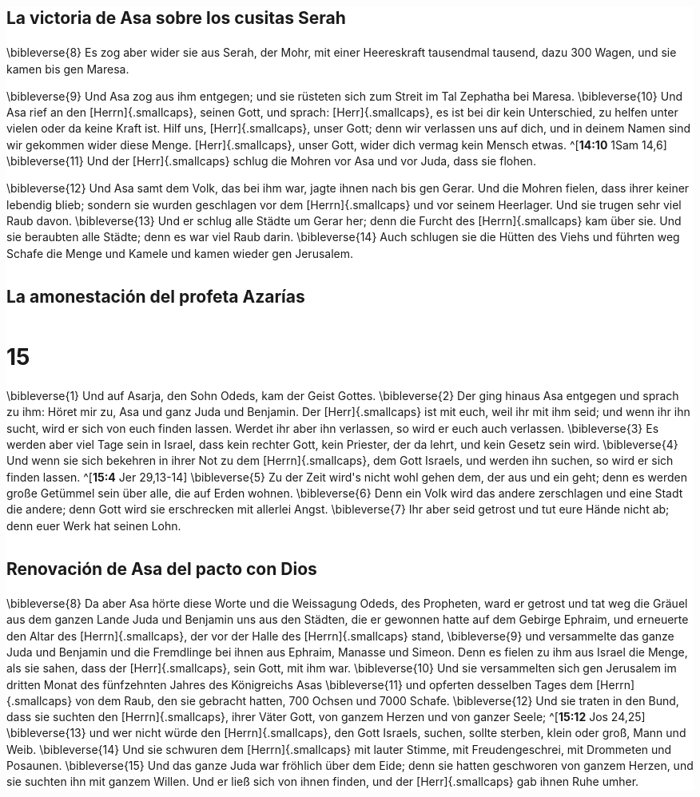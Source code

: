 ## La victoria de Asa sobre los cusitas Serah
\bibleverse{8} Es zog aber wider sie aus Serah, der Mohr, mit einer Heereskraft tausendmal tausend, dazu 300 Wagen, und sie kamen bis gen Maresa. 

\bibleverse{9} Und Asa zog aus ihm entgegen; und sie rüsteten sich zum Streit im Tal Zephatha bei Maresa. \bibleverse{10} Und Asa rief an den [Herrn]{.smallcaps}, seinen Gott, und sprach: [Herr]{.smallcaps}, es ist bei dir kein Unterschied, zu helfen unter vielen oder da keine Kraft ist. Hilf uns, [Herr]{.smallcaps}, unser Gott; denn wir verlassen uns auf dich, und in deinem Namen sind wir gekommen wider diese Menge. [Herr]{.smallcaps}, unser Gott, wider dich vermag kein Mensch etwas. ^[**14:10** 1Sam 14,6] \bibleverse{11} Und der [Herr]{.smallcaps} schlug die Mohren vor Asa und vor Juda, dass sie flohen. 


\bibleverse{12} Und Asa samt dem Volk, das bei ihm war, jagte ihnen nach bis gen Gerar. Und die Mohren fielen, dass ihrer keiner lebendig blieb; sondern sie wurden geschlagen vor dem [Herrn]{.smallcaps} und vor seinem Heerlager. Und sie trugen sehr viel Raub davon. \bibleverse{13} Und er schlug alle Städte um Gerar her; denn die Furcht des [Herrn]{.smallcaps} kam über sie. Und sie beraubten alle Städte; denn es war viel Raub darin. \bibleverse{14} Auch schlugen sie die Hütten des Viehs und führten weg Schafe die Menge und Kamele und kamen wieder gen Jerusalem.

## La amonestación del profeta Azarías
# 15
\bibleverse{1} Und auf Asarja, den Sohn Odeds, kam der Geist Gottes. \bibleverse{2} Der ging hinaus Asa entgegen und sprach zu ihm: Höret mir zu, Asa und ganz Juda und Benjamin. Der [Herr]{.smallcaps} ist mit euch, weil ihr mit ihm seid; und wenn ihr ihn sucht, wird er sich von euch finden lassen. Werdet ihr aber ihn verlassen, so wird er euch auch verlassen. \bibleverse{3} Es werden aber viel Tage sein in Israel, dass kein rechter Gott, kein Priester, der da lehrt, und kein Gesetz sein wird. \bibleverse{4} Und wenn sie sich bekehren in ihrer Not zu dem [Herrn]{.smallcaps}, dem Gott Israels, und werden ihn suchen, so wird er sich finden lassen. ^[**15:4** Jer 29,13-14] \bibleverse{5} Zu der Zeit wird's nicht wohl gehen dem, der aus und ein geht; denn es werden große Getümmel sein über alle, die auf Erden wohnen. \bibleverse{6} Denn ein Volk wird das andere zerschlagen und eine Stadt die andere; denn Gott wird sie erschrecken mit allerlei Angst. \bibleverse{7} Ihr aber seid getrost und tut eure Hände nicht ab; denn euer Werk hat seinen Lohn. 


## Renovación de Asa del pacto con Dios
\bibleverse{8} Da aber Asa hörte diese Worte und die Weissagung Odeds, des Propheten, ward er getrost und tat weg die Gräuel aus dem ganzen Lande Juda und Benjamin uns aus den Städten, die er gewonnen hatte auf dem Gebirge Ephraim, und erneuerte den Altar des [Herrn]{.smallcaps}, der vor der Halle des [Herrn]{.smallcaps} stand, \bibleverse{9} und versammelte das ganze Juda und Benjamin und die Fremdlinge bei ihnen aus Ephraim, Manasse und Simeon. Denn es fielen zu ihm aus Israel die Menge, als sie sahen, dass der [Herr]{.smallcaps}, sein Gott, mit ihm war. \bibleverse{10} Und sie versammelten sich gen Jerusalem im dritten Monat des fünfzehnten Jahres des Königreichs Asas \bibleverse{11} und opferten desselben Tages dem [Herrn]{.smallcaps} von dem Raub, den sie gebracht hatten, 700 Ochsen und 7000 Schafe. \bibleverse{12} Und sie traten in den Bund, dass sie suchten den [Herrn]{.smallcaps}, ihrer Väter Gott, von ganzem Herzen und von ganzer Seele; ^[**15:12** Jos 24,25] \bibleverse{13} und wer nicht würde den [Herrn]{.smallcaps}, den Gott Israels, suchen, sollte sterben, klein oder groß, Mann und Weib. \bibleverse{14} Und sie schwuren dem [Herrn]{.smallcaps} mit lauter Stimme, mit Freudengeschrei, mit Drommeten und Posaunen. \bibleverse{15} Und das ganze Juda war fröhlich über dem Eide; denn sie hatten geschworen von ganzem Herzen, und sie suchten ihn mit ganzem Willen. Und er ließ sich von ihnen finden, und der [Herr]{.smallcaps} gab ihnen Ruhe umher. 
